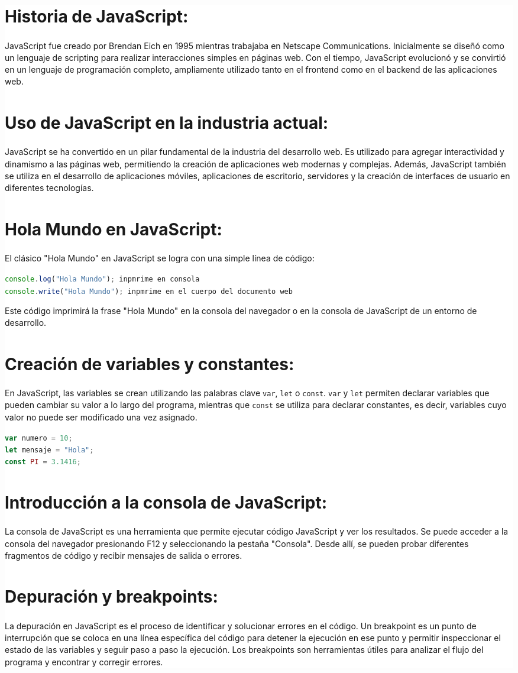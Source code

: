 # Historia de JavaScript:
JavaScript fue creado por Brendan Eich en 1995 mientras trabajaba en Netscape Communications. Inicialmente se diseñó como un lenguaje de scripting para realizar interacciones simples en páginas web. Con el tiempo, JavaScript evolucionó y se convirtió en un lenguaje de programación completo, ampliamente utilizado tanto en el frontend como en el backend de las aplicaciones web.

# Uso de JavaScript en la industria actual:
JavaScript se ha convertido en un pilar fundamental de la industria del desarrollo web. Es utilizado para agregar interactividad y dinamismo a las páginas web, permitiendo la creación de aplicaciones web modernas y complejas. Además, JavaScript también se utiliza en el desarrollo de aplicaciones móviles, aplicaciones de escritorio, servidores y la creación de interfaces de usuario en diferentes tecnologías.

# Hola Mundo en JavaScript:
El clásico "Hola Mundo" en JavaScript se logra con una simple línea de código:

```javascript
console.log("Hola Mundo"); inpmrime en consola
console.write("Hola Mundo"); inpmrime en el cuerpo del documento web
```

Este código imprimirá la frase "Hola Mundo" en la consola del navegador o en la consola de JavaScript de un entorno de desarrollo.

# Creación de variables y constantes:
En JavaScript, las variables se crean utilizando las palabras clave `var`, `let` o `const`. `var` y `let` permiten declarar variables que pueden cambiar su valor a lo largo del programa, mientras que `const` se utiliza para declarar constantes, es decir, variables cuyo valor no puede ser modificado una vez asignado.

```javascript
var numero = 10;
let mensaje = "Hola";
const PI = 3.1416;
```

# Introducción a la consola de JavaScript:
La consola de JavaScript es una herramienta que permite ejecutar código JavaScript y ver los resultados. Se puede acceder a la consola del navegador presionando F12 y seleccionando la pestaña "Consola". Desde allí, se pueden probar diferentes fragmentos de código y recibir mensajes de salida o errores.

# Depuración y breakpoints:
La depuración en JavaScript es el proceso de identificar y solucionar errores en el código. Un breakpoint es un punto de interrupción que se coloca en una línea específica del código para detener la ejecución en ese punto y permitir inspeccionar el estado de las variables y seguir paso a paso la ejecución. Los breakpoints son herramientas útiles para analizar el flujo del programa y encontrar y corregir errores.
